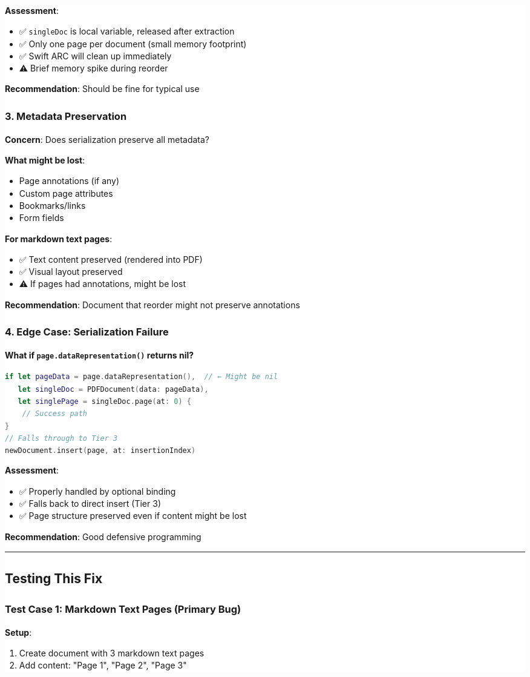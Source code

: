 **Assessment**:
- ✅ `singleDoc` is local variable, released after extraction
- ✅ Only one page per document (small memory footprint)
- ✅ Swift ARC will clean up immediately
- ⚠️ Brief memory spike during reorder

**Recommendation**: Should be fine for typical use

### 3. Metadata Preservation

**Concern**: Does serialization preserve all metadata?

**What might be lost**:
- Page annotations (if any)
- Custom page attributes
- Bookmarks/links
- Form fields

**For markdown text pages**:
- ✅ Text content preserved (rendered into PDF)
- ✅ Visual layout preserved
- ⚠️ If pages had annotations, might be lost

**Recommendation**: Document that reorder might not preserve annotations

### 4. Edge Case: Serialization Failure

**What if `page.dataRepresentation()` returns nil?**

```swift
if let pageData = page.dataRepresentation(),  // ← Might be nil
   let singleDoc = PDFDocument(data: pageData),
   let singlePage = singleDoc.page(at: 0) {
    // Success path
}
// Falls through to Tier 3
newDocument.insert(page, at: insertionIndex)
```

**Assessment**:
- ✅ Properly handled by optional binding
- ✅ Falls back to direct insert (Tier 3)
- ✅ Page structure preserved even if content might be lost

**Recommendation**: Good defensive programming

---

## Testing This Fix

### Test Case 1: Markdown Text Pages (Primary Bug)

**Setup**:
1. Create document with 3 markdown text pages
2. Add content: "Page 1", "Page 2", "Page 3"
